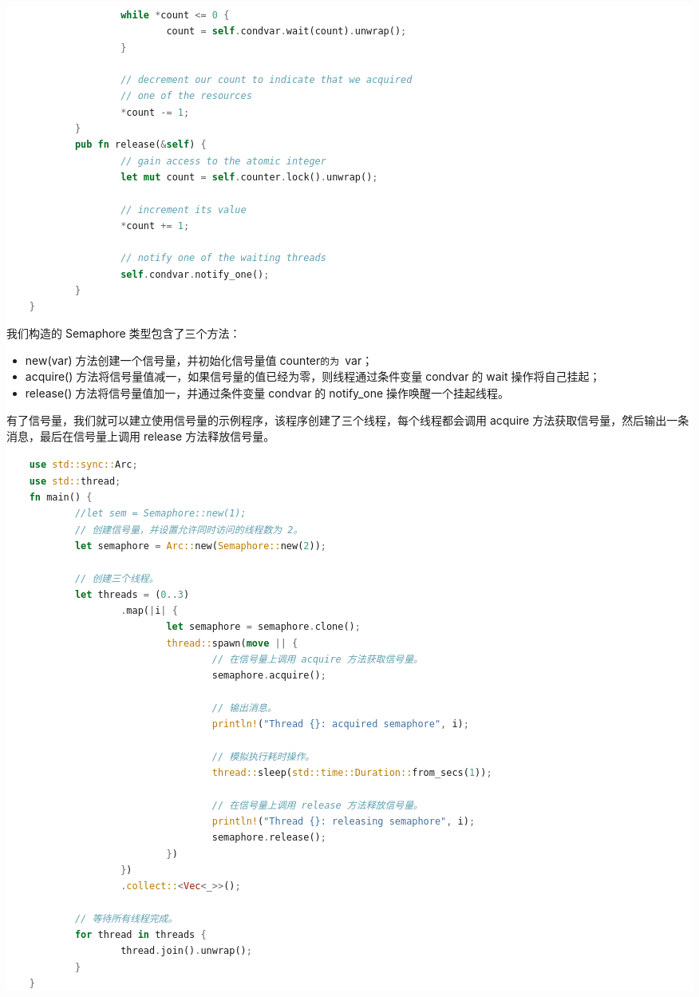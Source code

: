 ```rust
                    while *count <= 0 {
                            count = self.condvar.wait(count).unwrap();
                    }

                    // decrement our count to indicate that we acquired
                    // one of the resources
                    *count -= 1;
            }
            pub fn release(&self) {
                    // gain access to the atomic integer
                    let mut count = self.counter.lock().unwrap();

                    // increment its value
                    *count += 1;

                    // notify one of the waiting threads
                    self.condvar.notify_one();
            }
    }
```

我们构造的 Semaphore 类型包含了三个方法：

- new(var) 方法创建一个信号量，并初始化信号量值 counter`的为 `var；
- acquire() 方法将信号量值减一，如果信号量的值已经为零，则线程通过条件变量 condvar 的 wait 操作将自己挂起；
- release() 方法将信号量值加一，并通过条件变量 condvar 的 notify_one 操作唤醒一个挂起线程。

有了信号量，我们就可以建立使用信号量的示例程序，该程序创建了三个线程，每个线程都会调用 acquire 方法获取信号量，然后输出一条消息，最后在信号量上调用 release 方法释放信号量。

```rust
    use std::sync::Arc;
    use std::thread;
    fn main() {
            //let sem = Semaphore::new(1);
            // 创建信号量，并设置允许同时访问的线程数为 2。
            let semaphore = Arc::new(Semaphore::new(2));

            // 创建三个线程。
            let threads = (0..3)
                    .map(|i| {
                            let semaphore = semaphore.clone();
                            thread::spawn(move || {
                                    // 在信号量上调用 acquire 方法获取信号量。
                                    semaphore.acquire();

                                    // 输出消息。
                                    println!("Thread {}: acquired semaphore", i);

                                    // 模拟执行耗时操作。
                                    thread::sleep(std::time::Duration::from_secs(1));

                                    // 在信号量上调用 release 方法释放信号量。
                                    println!("Thread {}: releasing semaphore", i);
                                    semaphore.release();
                            })
                    })
                    .collect::<Vec<_>>();

            // 等待所有线程完成。
            for thread in threads {
                    thread.join().unwrap();
            }
    }
```
